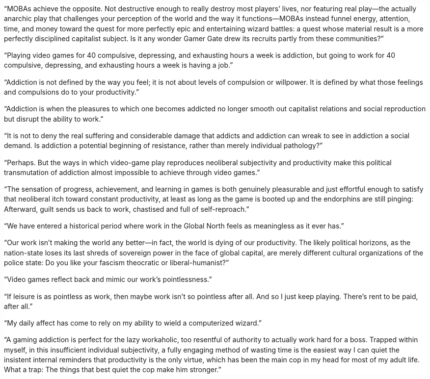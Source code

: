 
“MOBAs achieve the opposite. Not destructive enough to really destroy most players’ lives, nor featuring real play—the actually anarchic play that challenges your perception of the world and the way it functions—MOBAs instead funnel energy, attention, time, and money toward the quest for more perfectly epic and entertaining wizard battles: a quest whose material result is a more perfectly disciplined capitalist subject. Is it any wonder Gamer Gate drew its recruits partly from these communities?”


“Playing video games for 40 compulsive, depressing, and exhausting hours a week is addiction, but going to work for 40 compulsive, depressing, and exhausting hours a week is having a job.”


“Addiction is not defined by the way you feel; it is not about levels of compulsion or willpower. It is defined by what those feelings and compulsions do to your productivity.”


“Addiction is when the pleasures to which one becomes addicted no longer smooth out capitalist relations and social reproduction but disrupt the ability to work.”


“It is not to deny the real suffering and considerable damage that addicts and addiction can wreak to see in addiction a social demand. Is addiction a potential beginning of resistance, rather than merely individual pathology?”


“Perhaps. But the ways in which video-game play reproduces neoliberal subjectivity and productivity make this political transmutation of addiction almost impossible to achieve through video games.”


“The sensation of progress, achievement, and learning in games is both genuinely pleasurable and just effortful enough to satisfy that neoliberal itch toward constant productivity, at least as long as the game is booted up and the endorphins are still pinging: Afterward, guilt sends us back to work, chastised and full of self-reproach.”


“We have entered a historical period where work in the Global North feels as meaningless as it ever has.”


“Our work isn’t making the world any better—in fact, the world is dying of our productivity. The likely political horizons, as the nation-state loses its last shreds of sovereign power in the face of global capital, are merely different cultural organizations of the police state: Do you like your fascism theocratic or liberal-humanist?”


“Video games reflect back and mimic our work’s pointlessness.”


“If leisure is as pointless as work, then maybe work isn’t so pointless after all. And so I just keep playing. There’s rent to be paid, after all.”


“My daily affect has come to rely on my ability to wield a computerized wizard.”


“A gaming addiction is perfect for the lazy workaholic, too resentful of authority to actually work hard for a boss. Trapped within myself, in this insufficient individual subjectivity, a fully engaging method of wasting time is the easiest way I can quiet the insistent internal reminders that productivity is the only virtue, which has been the main cop in my head for most of my adult life. What a trap: The things that best quiet the cop make him stronger.”

